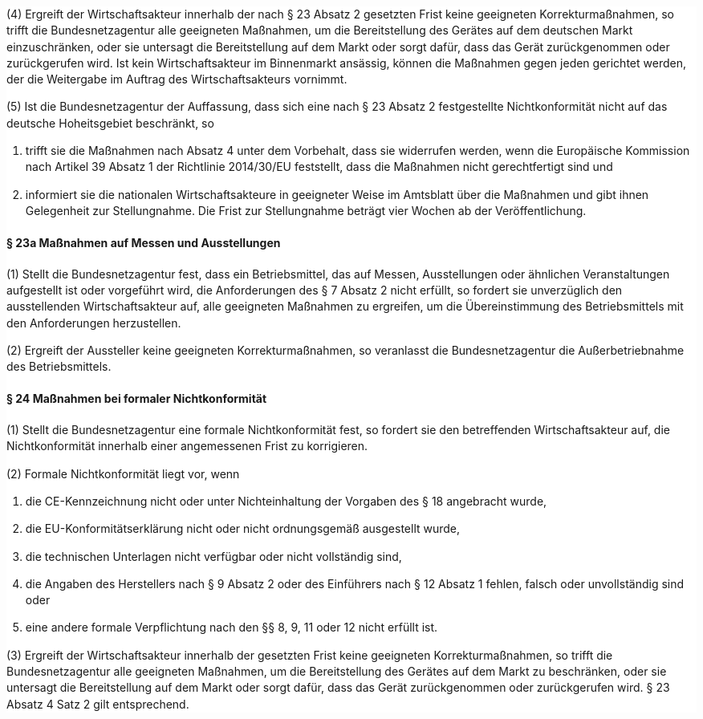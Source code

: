 (4) Ergreift der Wirtschaftsakteur innerhalb der nach § 23 Absatz 2 gesetzten Frist keine geeigneten Korrekturmaßnahmen, so trifft die Bundesnetzagentur alle geeigneten Maßnahmen, um die Bereitstellung des Gerätes auf dem deutschen Markt einzuschränken, oder sie untersagt die Bereitstellung auf dem Markt oder sorgt dafür, dass das Gerät zurückgenommen oder zurückgerufen wird. Ist kein Wirtschaftsakteur im Binnenmarkt ansässig, können die Maßnahmen gegen jeden gerichtet werden, der die Weitergabe im Auftrag des Wirtschaftsakteurs vornimmt.

(5) Ist die Bundesnetzagentur der Auffassung, dass sich eine nach § 23 Absatz 2 festgestellte Nichtkonformität nicht auf das deutsche Hoheitsgebiet beschränkt, so

1.  trifft sie die Maßnahmen nach Absatz 4 unter dem Vorbehalt, dass sie widerrufen werden, wenn die Europäische Kommission nach Artikel 39 Absatz 1 der Richtlinie 2014/30/EU feststellt, dass die Maßnahmen nicht gerechtfertigt sind und


2.  informiert sie die nationalen Wirtschaftsakteure in geeigneter Weise im Amtsblatt über die Maßnahmen und gibt ihnen Gelegenheit zur Stellungnahme. Die Frist zur Stellungnahme beträgt vier Wochen ab der Veröffentlichung.





#### § 23a Maßnahmen auf Messen und Ausstellungen

(1) Stellt die Bundesnetzagentur fest, dass ein Betriebsmittel, das auf Messen, Ausstellungen oder ähnlichen Veranstaltungen aufgestellt ist oder vorgeführt wird, die Anforderungen des § 7 Absatz 2 nicht erfüllt, so fordert sie unverzüglich den ausstellenden Wirtschaftsakteur auf, alle geeigneten Maßnahmen zu ergreifen, um die Übereinstimmung des Betriebsmittels mit den Anforderungen herzustellen.

(2) Ergreift der Aussteller keine geeigneten Korrekturmaßnahmen, so veranlasst die Bundesnetzagentur die Außerbetriebnahme des Betriebsmittels.


#### § 24 Maßnahmen bei formaler Nichtkonformität

(1) Stellt die Bundesnetzagentur eine formale Nichtkonformität fest, so fordert sie den betreffenden Wirtschaftsakteur auf, die Nichtkonformität innerhalb einer angemessenen Frist zu korrigieren.

(2) Formale Nichtkonformität liegt vor, wenn

1.  die CE-Kennzeichnung nicht oder unter Nichteinhaltung der Vorgaben des § 18 angebracht wurde,


2.  die EU-Konformitätserklärung nicht oder nicht ordnungsgemäß ausgestellt wurde,


3.  die technischen Unterlagen nicht verfügbar oder nicht vollständig sind,


4.  die Angaben des Herstellers nach § 9 Absatz 2 oder des Einführers nach § 12 Absatz 1 fehlen, falsch oder unvollständig sind oder


5.  eine andere formale Verpflichtung nach den §§ 8, 9, 11 oder 12 nicht erfüllt ist.




(3) Ergreift der Wirtschaftsakteur innerhalb der gesetzten Frist keine geeigneten Korrekturmaßnahmen, so trifft die Bundesnetzagentur alle geeigneten Maßnahmen, um die Bereitstellung des Gerätes auf dem Markt zu beschränken, oder sie untersagt die Bereitstellung auf dem Markt oder sorgt dafür, dass das Gerät zurückgenommen oder zurückgerufen wird. § 23 Absatz 4 Satz 2 gilt entsprechend.
